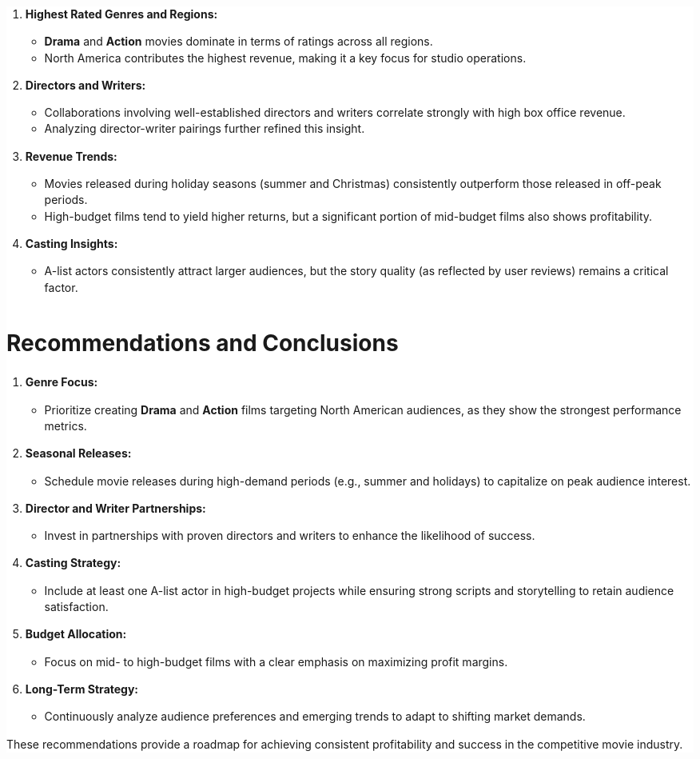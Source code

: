 1. **Highest Rated Genres and Regions:**
   - **Drama** and **Action** movies dominate in terms of ratings across all regions.
   - North America contributes the highest revenue, making it a key focus for studio operations.

2. **Directors and Writers:**
   - Collaborations involving well-established directors and writers correlate strongly with high box office revenue.
   - Analyzing director-writer pairings further refined this insight.

3. **Revenue Trends:**
   - Movies released during holiday seasons (summer and Christmas) consistently outperform those released in off-peak periods.
   - High-budget films tend to yield higher returns, but a significant portion of mid-budget films also shows profitability.

4. **Casting Insights:**
   - A-list actors consistently attract larger audiences, but the story quality (as reflected by user reviews) remains a critical factor.

# **Recommendations and Conclusions**

1. **Genre Focus:**
   - Prioritize creating **Drama** and **Action** films targeting North American audiences, as they show the strongest performance metrics.

2. **Seasonal Releases:**
   - Schedule movie releases during high-demand periods (e.g., summer and holidays) to capitalize on peak audience interest.

3. **Director and Writer Partnerships:**
   - Invest in partnerships with proven directors and writers to enhance the likelihood of success.

4. **Casting Strategy:**
   - Include at least one A-list actor in high-budget projects while ensuring strong scripts and storytelling to retain audience satisfaction.

5. **Budget Allocation:**
   - Focus on mid- to high-budget films with a clear emphasis on maximizing profit margins.

6. **Long-Term Strategy:**
   - Continuously analyze audience preferences and emerging trends to adapt to shifting market demands.

These recommendations provide a roadmap for achieving consistent profitability and success in the competitive movie industry.
